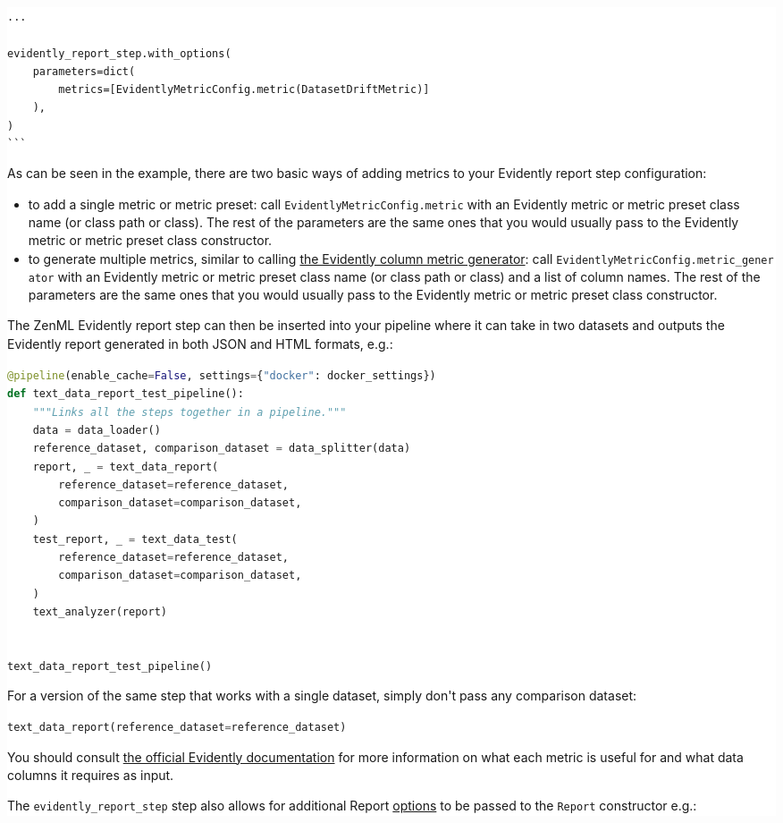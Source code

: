     ...

    evidently_report_step.with_options(
        parameters=dict(
            metrics=[EvidentlyMetricConfig.metric(DatasetDriftMetric)]
        ),
    )
    ```

As can be seen in the example, there are two basic ways of adding metrics to your Evidently report step configuration:

* to add a single metric or metric preset: call `EvidentlyMetricConfig.metric` with an Evidently metric or metric preset class name (or class path or class). The rest of the parameters are the same ones that you would usually pass to the Evidently metric or metric preset class constructor.
* to generate multiple metrics, similar to calling [the Evidently column metric generator](https://docs.evidentlyai.com/user-guide/tests-and-reports/test-metric-generator#column-metric-generator): call `EvidentlyMetricConfig.metric_generator` with an Evidently metric or metric preset class name (or class path or class) and a list of column names. The rest of the parameters are the same ones that you would usually pass to the Evidently metric or metric preset class constructor.

The ZenML Evidently report step can then be inserted into your pipeline where it can take in two datasets and outputs the Evidently report generated in both JSON and HTML formats, e.g.:

```python
@pipeline(enable_cache=False, settings={"docker": docker_settings})
def text_data_report_test_pipeline():
    """Links all the steps together in a pipeline."""
    data = data_loader()
    reference_dataset, comparison_dataset = data_splitter(data)
    report, _ = text_data_report(
        reference_dataset=reference_dataset,
        comparison_dataset=comparison_dataset,
    )
    test_report, _ = text_data_test(
        reference_dataset=reference_dataset,
        comparison_dataset=comparison_dataset,
    )
    text_analyzer(report)


text_data_report_test_pipeline()
```

For a version of the same step that works with a single dataset, simply don't pass any comparison dataset:

```python
text_data_report(reference_dataset=reference_dataset)
```

You should consult [the official Evidently documentation](https://docs.evidentlyai.com/reference/all-metrics) for more information on what each metric is useful for and what data columns it requires as input.

The `evidently_report_step` step also allows for additional Report [options](https://docs.evidentlyai.com/user-guide/customization) to be passed to the `Report` constructor e.g.:
